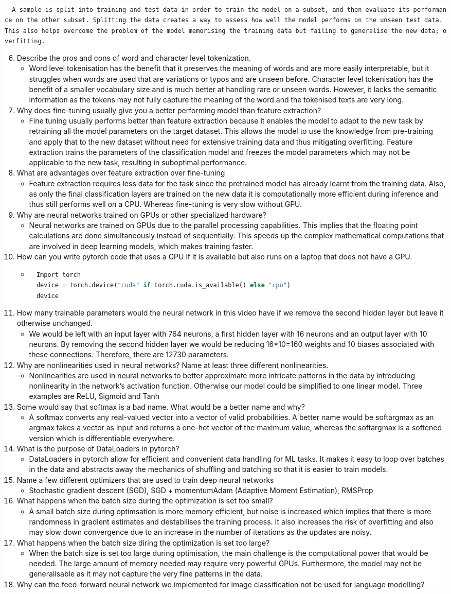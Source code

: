 	- A sample is split into training and test data in order to train the model on a subset, and then evaluate its performance on the other subset. Splitting the data creates a way to assess how well the model performs on the unseen test data. This also helps overcome the problem of the model memorising the training data but failing to generalise the new data; overfitting.
6.	Describe the pros and cons of word and character level tokenization.
	- Word level tokenisation has the benefit that it preserves the meaning of words and are more easily interpretable, but it struggles when words are used that are variations or typos and are unseen before. Character level tokenisation has the benefit of a smaller vocabulary size and is much better at handling rare or unseen words. However, it lacks the semantic information as the tokens may not fully capture the meaning of the word and the tokenised texts are very long. 
7.	Why does fine-tuning usually give you a better performing model than feature extraction?
	- Fine tuning usually performs better than feature extraction because it enables the model to adapt to the new task by retraining all the model parameters on the target dataset. This allows the model to use the knowledge from pre-training and apply that to the new dataset without need for extensive training data and thus mitigating overfitting. Feature extraction trains the parameters of the classification model and freezes the model parameters which may not be applicable to the new task, resulting in suboptimal performance. 
8.	What are advantages over feature extraction over fine-tuning
	- Feature extraction requires less data for the task since the pretrained model has already learnt from the training data. Also, as only the final classification layers are trained on the new data it is computationally more efficient during inference and thus still performs well on a CPU. Whereas fine-tuning is very slow without GPU.
9.	Why are neural networks trained on GPUs or other specialized hardware?
	- Neural networks are trained on GPUs due to the parallel processing capabilities. This implies that the floating point calculations are done simultaneously instead of sequentially. This speeds up the complex mathematical computations that are involved in deep learning models, which makes training faster.
10.	How can you write pytorch code that uses a GPU if it is available but also runs on a laptop that does not have a GPU.
	- ```python
        Import torch
        device = torch.device("cuda" if torch.cuda.is_available() else "cpu")
        device
        ```
11.	How many trainable parameters would the neural network in this video have if we remove the second hidden layer but leave it otherwise unchanged.
	- We would be left with an input layer with 764 neurons, a first hidden layer with 16 neurons and an output layer with 10 neurons. By removing the second hidden layer we would be reducing 16*10=160 weights and 10 biases associated with these connections. Therefore, there are 12730 parameters.
12.	Why are nonlinearities used in neural networks? Name at least three different nonlinearities.
	- Nonlinearities are used in neural networks to better approximate more intricate patterns in the data by introducing nonlinearity in the network’s activation function. Otherwise our model could be simplified to one linear model. Three examples are ReLU, Sigmoid and Tanh
13.	Some would say that softmax is a bad name. What would be a better name and why?
	- A softmax converts any real-valued vector into a vector of valid probabilities. A better name would be softargmax as an argmax takes a vector as input and returns a one-hot vector of the maximum value, whereas the softargmax is a softened version which is differentiable everywhere.  
14.	What is the purpose of DataLoaders in pytorch?
	- DataLoaders in pytorch allow for efficient and convenient data handling for ML tasks. It makes it easy to loop over batches in the data and abstracts away the mechanics of shuffling and batching so that it is easier to train models. 
15.	Name a few different optimizers that are used to train deep neural networks
	- Stochastic gradient descent (SGD), SGD + momentumAdam (Adaptive Moment Estimation), RMSProp 
16.	What happens when the batch size during the optimization is set too small?
	- A small batch size during optimsation is more memory efficient, but noise is increased which implies that there is more randomness in gradient estimates and destabilises the training process. It also increases the risk of overfitting and also may slow down convergence due to an increase in the number of iterations as the updates are noisy.
17.	What happens when the batch size diring the optimization is set too large?
	- When the batch size is set too large during optimisation, the main challenge is the computational power that would be needed. The large amount of memory needed may require very powerful GPUs. Furthermore, the model may not be generalisable as it may not capture the very fine patterns in the data.
18.	Why can the feed-forward neural network we implemented for image classification not be used for language modelling?